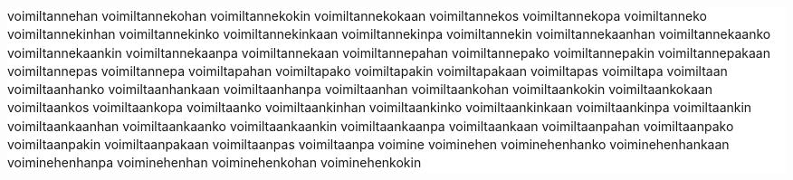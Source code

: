 voimiltannehan
voimiltannekohan
voimiltannekokin
voimiltannekokaan
voimiltannekos
voimiltannekopa
voimiltanneko
voimiltannekinhan
voimiltannekinko
voimiltannekinkaan
voimiltannekinpa
voimiltannekin
voimiltannekaanhan
voimiltannekaanko
voimiltannekaankin
voimiltannekaanpa
voimiltannekaan
voimiltannepahan
voimiltannepako
voimiltannepakin
voimiltannepakaan
voimiltannepas
voimiltannepa
voimiltapahan
voimiltapako
voimiltapakin
voimiltapakaan
voimiltapas
voimiltapa
voimiltaan
voimiltaanhanko
voimiltaanhankaan
voimiltaanhanpa
voimiltaanhan
voimiltaankohan
voimiltaankokin
voimiltaankokaan
voimiltaankos
voimiltaankopa
voimiltaanko
voimiltaankinhan
voimiltaankinko
voimiltaankinkaan
voimiltaankinpa
voimiltaankin
voimiltaankaanhan
voimiltaankaanko
voimiltaankaankin
voimiltaankaanpa
voimiltaankaan
voimiltaanpahan
voimiltaanpako
voimiltaanpakin
voimiltaanpakaan
voimiltaanpas
voimiltaanpa
voimine
voiminehen
voiminehenhanko
voiminehenhankaan
voiminehenhanpa
voiminehenhan
voiminehenkohan
voiminehenkokin